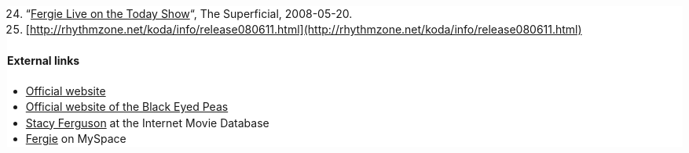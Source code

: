24. “[Fergie Live on the Today Show](http://thesuperficial.com/2008/05/fergie_is_a_terrible_live_perf.php)“, The Superficial, 2008-05-20.
25. [http://rhythmzone.net/koda/info/release080611.html](http://rhythmzone.net/koda/info/release080611.html)

#### External links

- [Official website](http://www.fergie.com/)
- [Official website of the Black Eyed Peas](http://www.blackeyedpeas.com/)
- [Stacy Ferguson](http://www.imdb.com/name/nm0004914/) at the Internet Movie Database
- [Fergie](http://myspace.com/fergie) on MySpace
